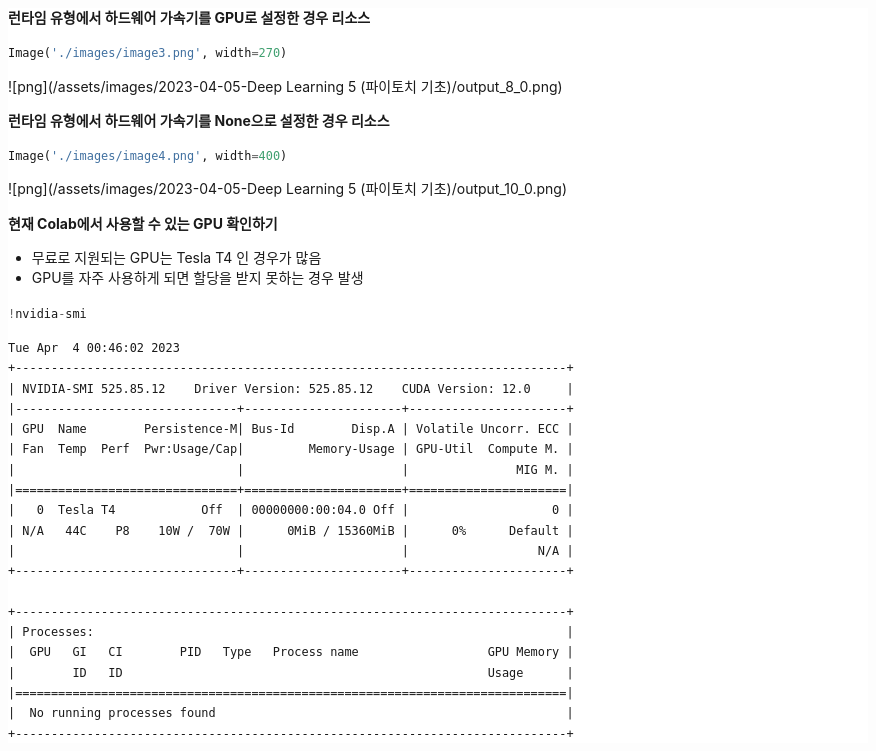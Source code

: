 
**런타임 유형에서 하드웨어 가속기를 GPU로 설정한 경우 리소스**


```python
Image('./images/image3.png', width=270)
```




    
![png](/assets/images/2023-04-05-Deep Learning 5 (파이토치 기초)/output_8_0.png)
    



**런타임 유형에서 하드웨어 가속기를 None으로 설정한 경우 리소스**


```python
Image('./images/image4.png', width=400)
```




    
![png](/assets/images/2023-04-05-Deep Learning 5 (파이토치 기초)/output_10_0.png)
    



**현재 Colab에서 사용할 수 있는 GPU 확인하기**
- 무료로 지원되는 GPU는 Tesla T4 인 경우가 많음
- GPU를 자주 사용하게 되면 할당을 받지 못하는 경우 발생


```python
!nvidia-smi
```

    Tue Apr  4 00:46:02 2023       
    +-----------------------------------------------------------------------------+
    | NVIDIA-SMI 525.85.12    Driver Version: 525.85.12    CUDA Version: 12.0     |
    |-------------------------------+----------------------+----------------------+
    | GPU  Name        Persistence-M| Bus-Id        Disp.A | Volatile Uncorr. ECC |
    | Fan  Temp  Perf  Pwr:Usage/Cap|         Memory-Usage | GPU-Util  Compute M. |
    |                               |                      |               MIG M. |
    |===============================+======================+======================|
    |   0  Tesla T4            Off  | 00000000:00:04.0 Off |                    0 |
    | N/A   44C    P8    10W /  70W |      0MiB / 15360MiB |      0%      Default |
    |                               |                      |                  N/A |
    +-------------------------------+----------------------+----------------------+
                                                                                   
    +-----------------------------------------------------------------------------+
    | Processes:                                                                  |
    |  GPU   GI   CI        PID   Type   Process name                  GPU Memory |
    |        ID   ID                                                   Usage      |
    |=============================================================================|
    |  No running processes found                                                 |
    +-----------------------------------------------------------------------------+
    